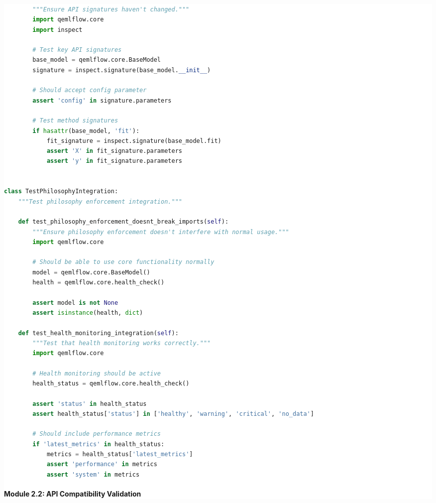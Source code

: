 ```python
        """Ensure API signatures haven't changed."""
        import qemlflow.core
        import inspect
        
        # Test key API signatures
        base_model = qemlflow.core.BaseModel
        signature = inspect.signature(base_model.__init__)
        
        # Should accept config parameter
        assert 'config' in signature.parameters
        
        # Test method signatures
        if hasattr(base_model, 'fit'):
            fit_signature = inspect.signature(base_model.fit)
            assert 'X' in fit_signature.parameters
            assert 'y' in fit_signature.parameters


class TestPhilosophyIntegration:
    """Test philosophy enforcement integration."""
    
    def test_philosophy_enforcement_doesnt_break_imports(self):
        """Ensure philosophy enforcement doesn't interfere with normal usage."""
        import qemlflow.core
        
        # Should be able to use core functionality normally
        model = qemlflow.core.BaseModel()
        health = qemlflow.core.health_check()
        
        assert model is not None
        assert isinstance(health, dict)
    
    def test_health_monitoring_integration(self):
        """Test that health monitoring works correctly."""
        import qemlflow.core
        
        # Health monitoring should be active
        health_status = qemlflow.core.health_check()
        
        assert 'status' in health_status
        assert health_status['status'] in ['healthy', 'warning', 'critical', 'no_data']
        
        # Should include performance metrics
        if 'latest_metrics' in health_status:
            metrics = health_status['latest_metrics']
            assert 'performance' in metrics
            assert 'system' in metrics
```

#### **Module 2.2: API Compatibility Validation**
